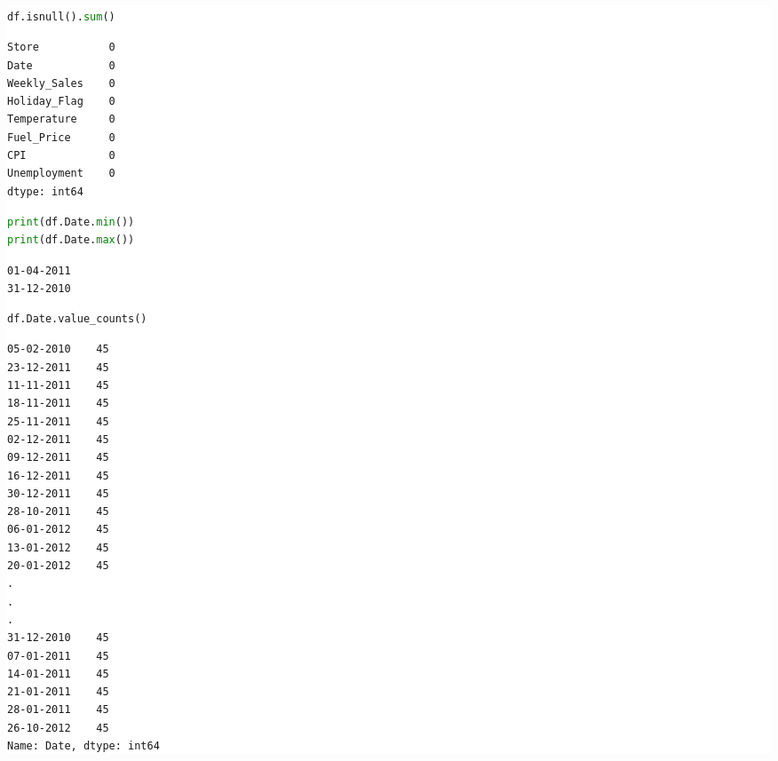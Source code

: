 


```python
df.isnull().sum()
```




    Store           0
    Date            0
    Weekly_Sales    0
    Holiday_Flag    0
    Temperature     0
    Fuel_Price      0
    CPI             0
    Unemployment    0
    dtype: int64




```python
print(df.Date.min())
print(df.Date.max())
```

    01-04-2011
    31-12-2010



```python
df.Date.value_counts()
```




    05-02-2010    45
    23-12-2011    45
    11-11-2011    45
    18-11-2011    45
    25-11-2011    45
    02-12-2011    45
    09-12-2011    45
    16-12-2011    45
    30-12-2011    45
    28-10-2011    45
    06-01-2012    45
    13-01-2012    45
    20-01-2012    45
    .
    .
    .
    31-12-2010    45
    07-01-2011    45
    14-01-2011    45
    21-01-2011    45
    28-01-2011    45
    26-10-2012    45
    Name: Date, dtype: int64
